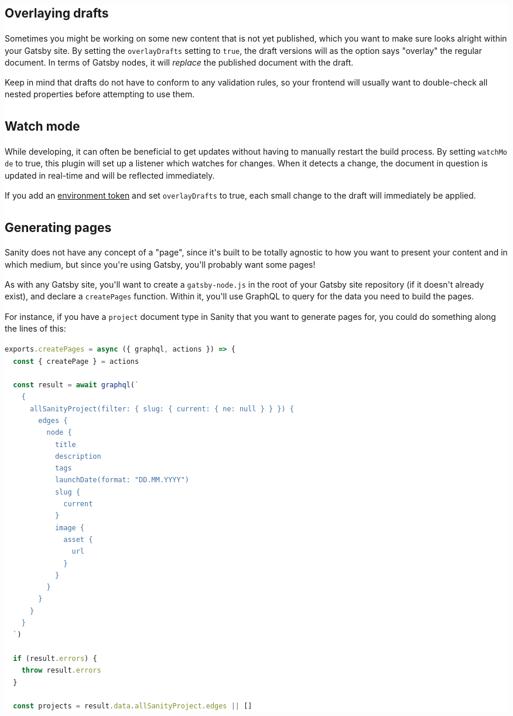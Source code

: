 ## Overlaying drafts

Sometimes you might be working on some new content that is not yet published, which you want to make sure looks alright within your Gatsby site. By setting the `overlayDrafts` setting to `true`, the draft versions will as the option says "overlay" the regular document. In terms of Gatsby nodes, it will _replace_ the published document with the draft.

Keep in mind that drafts do not have to conform to any validation rules, so your frontend will usually want to double-check all nested properties before attempting to use them.

## Watch mode

While developing, it can often be beneficial to get updates without having to manually restart the build process. By setting `watchMode` to true, this plugin will set up a listener which watches for changes. When it detects a change, the document in question is updated in real-time and will be reflected immediately.

If you add an [environment token](#using-env-variables) and set `overlayDrafts` to true, each small change to the draft will immediately be applied.

## Generating pages

Sanity does not have any concept of a "page", since it's built to be totally agnostic to how you want to present your content and in which medium, but since you're using Gatsby, you'll probably want some pages!

As with any Gatsby site, you'll want to create a `gatsby-node.js` in the root of your Gatsby site repository (if it doesn't already exist), and declare a `createPages` function. Within it, you'll use GraphQL to query for the data you need to build the pages.

For instance, if you have a `project` document type in Sanity that you want to generate pages for, you could do something along the lines of this:

```js:title=gatsby-node.js
exports.createPages = async ({ graphql, actions }) => {
  const { createPage } = actions

  const result = await graphql(`
    {
      allSanityProject(filter: { slug: { current: { ne: null } } }) {
        edges {
          node {
            title
            description
            tags
            launchDate(format: "DD.MM.YYYY")
            slug {
              current
            }
            image {
              asset {
                url
              }
            }
          }
        }
      }
    }
  `)

  if (result.errors) {
    throw result.errors
  }

  const projects = result.data.allSanityProject.edges || []
```